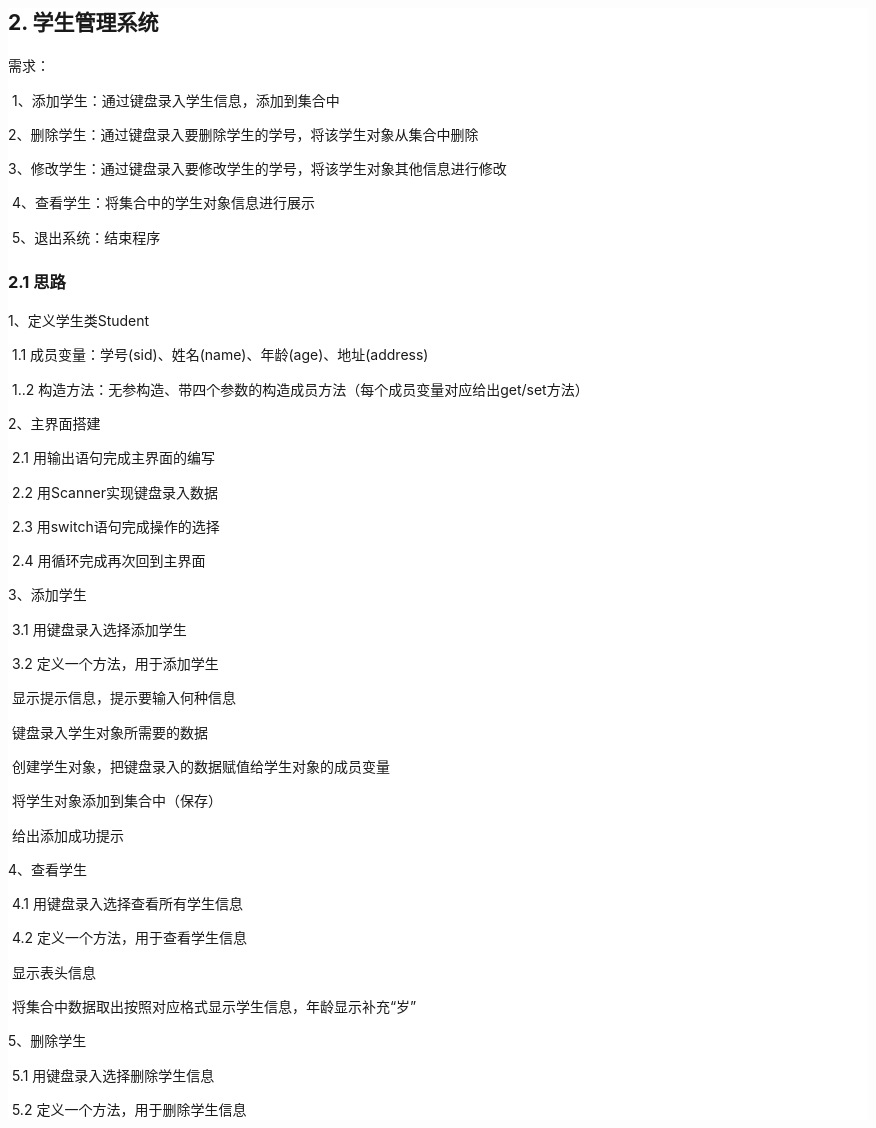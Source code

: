 ## 2. 学生管理系统

需求：

​	1、添加学生：通过键盘录入学生信息，添加到集合中

​	2、删除学生：通过键盘录入要删除学生的学号，将该学生对象从集合中删除

​	3、修改学生：通过键盘录入要修改学生的学号，将该学生对象其他信息进行修改

​	4、查看学生：将集合中的学生对象信息进行展示

​	5、退出系统：结束程序

### 2.1 思路

1、定义学生类Student

​	1.1 成员变量：学号(sid)、姓名(name)、年龄(age)、地址(address)

​	1..2 构造方法：无参构造、带四个参数的构造成员方法（每个成员变量对应给出get/set方法）

2、主界面搭建

​	2.1 用输出语句完成主界面的编写

​	2.2 用Scanner实现键盘录入数据

​	2.3 用switch语句完成操作的选择

​	2.4 用循环完成再次回到主界面

3、添加学生

​	3.1 用键盘录入选择添加学生

​	3.2 定义一个方法，用于添加学生

​			显示提示信息，提示要输入何种信息

​			键盘录入学生对象所需要的数据

​			创建学生对象，把键盘录入的数据赋值给学生对象的成员变量

​			将学生对象添加到集合中（保存）

​			给出添加成功提示

4、查看学生

​	4.1 用键盘录入选择查看所有学生信息

​	4.2 定义一个方法，用于查看学生信息

​			显示表头信息

​			将集合中数据取出按照对应格式显示学生信息，年龄显示补充“岁”

5、删除学生

​	5.1 用键盘录入选择删除学生信息

​	5.2 定义一个方法，用于删除学生信息
